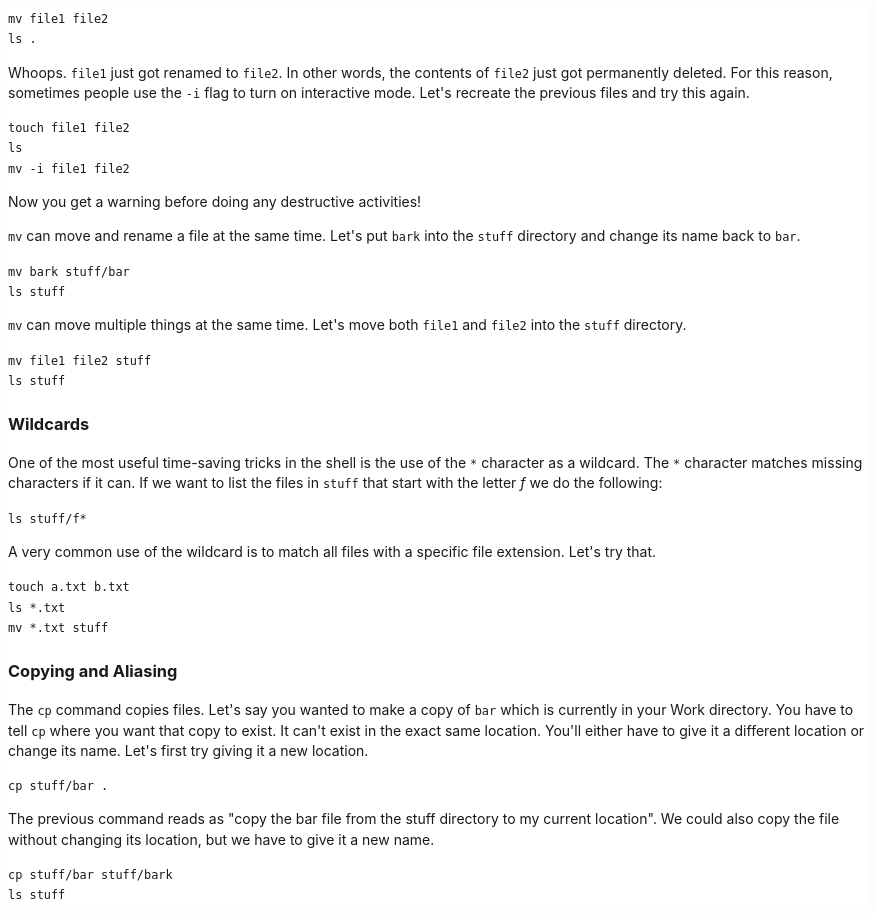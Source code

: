 	mv file1 file2
	ls .

Whoops. `file1` just got renamed to `file2`. In other words, the contents of
`file2` just got permanently deleted. For this reason, sometimes people use the
`-i` flag to turn on interactive mode. Let's recreate the previous files and try
this again.

	touch file1 file2
	ls
	mv -i file1 file2

Now you get a warning before doing any destructive activities!

`mv` can move and rename a file at the same time. Let's put `bark` into the
`stuff` directory and change its name back to `bar`.

	mv bark stuff/bar
	ls stuff

`mv` can move multiple things at the same time. Let's move both `file1` and
`file2` into the `stuff` directory.

	mv file1 file2 stuff
	ls stuff

### Wildcards ###

One of the most useful time-saving tricks in the shell is the use of the `*`
character as a wildcard. The `*` character matches missing characters if it can.
If we want to list the files in `stuff` that start with the letter _f_ we do the
following:

	ls stuff/f*

A very common use of the wildcard is to match all files with a specific file
extension. Let's try that.

	touch a.txt b.txt
	ls *.txt
	mv *.txt stuff

### Copying and Aliasing ###

The `cp` command copies files. Let's say you wanted to make a copy of `bar`
which is currently in your Work directory. You have to tell `cp` where you want
that copy to exist. It can't exist in the exact same location. You'll either
have to give it a different location or change its name. Let's first try giving
it a new location.

	cp stuff/bar .

The previous command reads as "copy the bar file from the stuff directory to my
current location". We could also copy the file without changing its location,
but we have to give it a new name.

	cp stuff/bar stuff/bark
	ls stuff
	